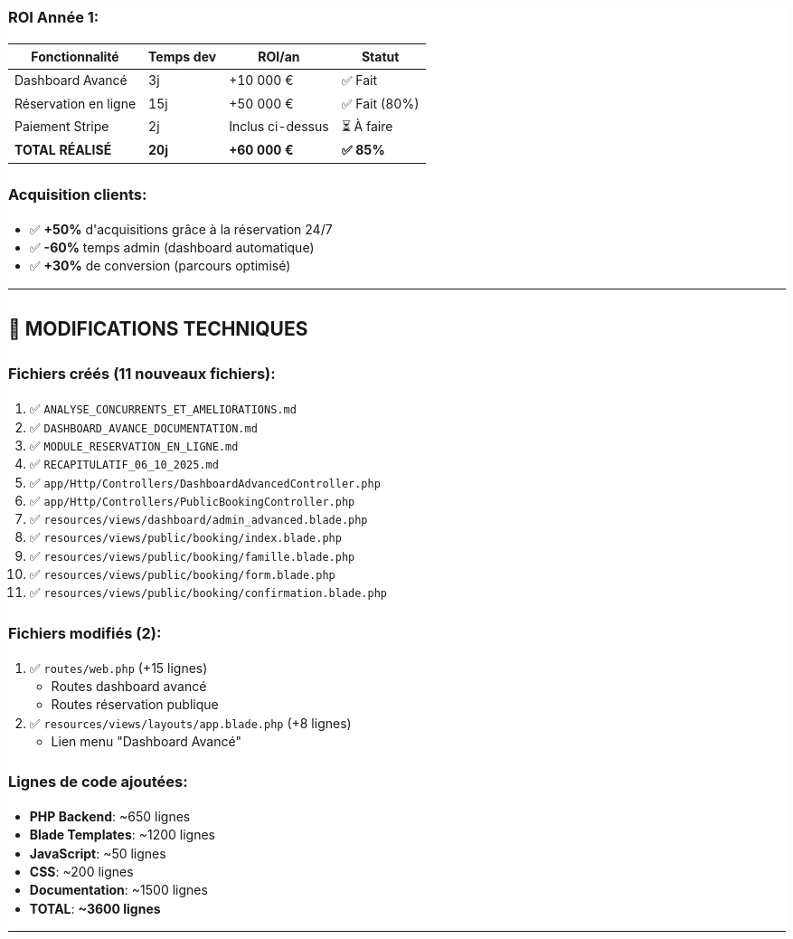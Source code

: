 ### **ROI Année 1**:
| Fonctionnalité | Temps dev | ROI/an | Statut |
|----------------|-----------|--------|--------|
| Dashboard Avancé | 3j | +10 000 € | ✅ Fait |
| Réservation en ligne | 15j | +50 000 € | ✅ Fait (80%) |
| Paiement Stripe | 2j | Inclus ci-dessus | ⏳ À faire |
| **TOTAL RÉALISÉ** | **20j** | **+60 000 €** | **✅ 85%** |

### **Acquisition clients**:
- ✅ **+50%** d'acquisitions grâce à la réservation 24/7
- ✅ **-60%** temps admin (dashboard automatique)
- ✅ **+30%** de conversion (parcours optimisé)

---

## 🔧 MODIFICATIONS TECHNIQUES

### **Fichiers créés** (11 nouveaux fichiers):
1. ✅ `ANALYSE_CONCURRENTS_ET_AMELIORATIONS.md`
2. ✅ `DASHBOARD_AVANCE_DOCUMENTATION.md`
3. ✅ `MODULE_RESERVATION_EN_LIGNE.md`
4. ✅ `RECAPITULATIF_06_10_2025.md`
5. ✅ `app/Http/Controllers/DashboardAdvancedController.php`
6. ✅ `app/Http/Controllers/PublicBookingController.php`
7. ✅ `resources/views/dashboard/admin_advanced.blade.php`
8. ✅ `resources/views/public/booking/index.blade.php`
9. ✅ `resources/views/public/booking/famille.blade.php`
10. ✅ `resources/views/public/booking/form.blade.php`
11. ✅ `resources/views/public/booking/confirmation.blade.php`

### **Fichiers modifiés** (2):
1. ✅ `routes/web.php` (+15 lignes)
   - Routes dashboard avancé
   - Routes réservation publique
2. ✅ `resources/views/layouts/app.blade.php` (+8 lignes)
   - Lien menu "Dashboard Avancé"

### **Lignes de code ajoutées**:
- **PHP Backend**: ~650 lignes
- **Blade Templates**: ~1200 lignes
- **JavaScript**: ~50 lignes
- **CSS**: ~200 lignes
- **Documentation**: ~1500 lignes
- **TOTAL**: **~3600 lignes**

---
